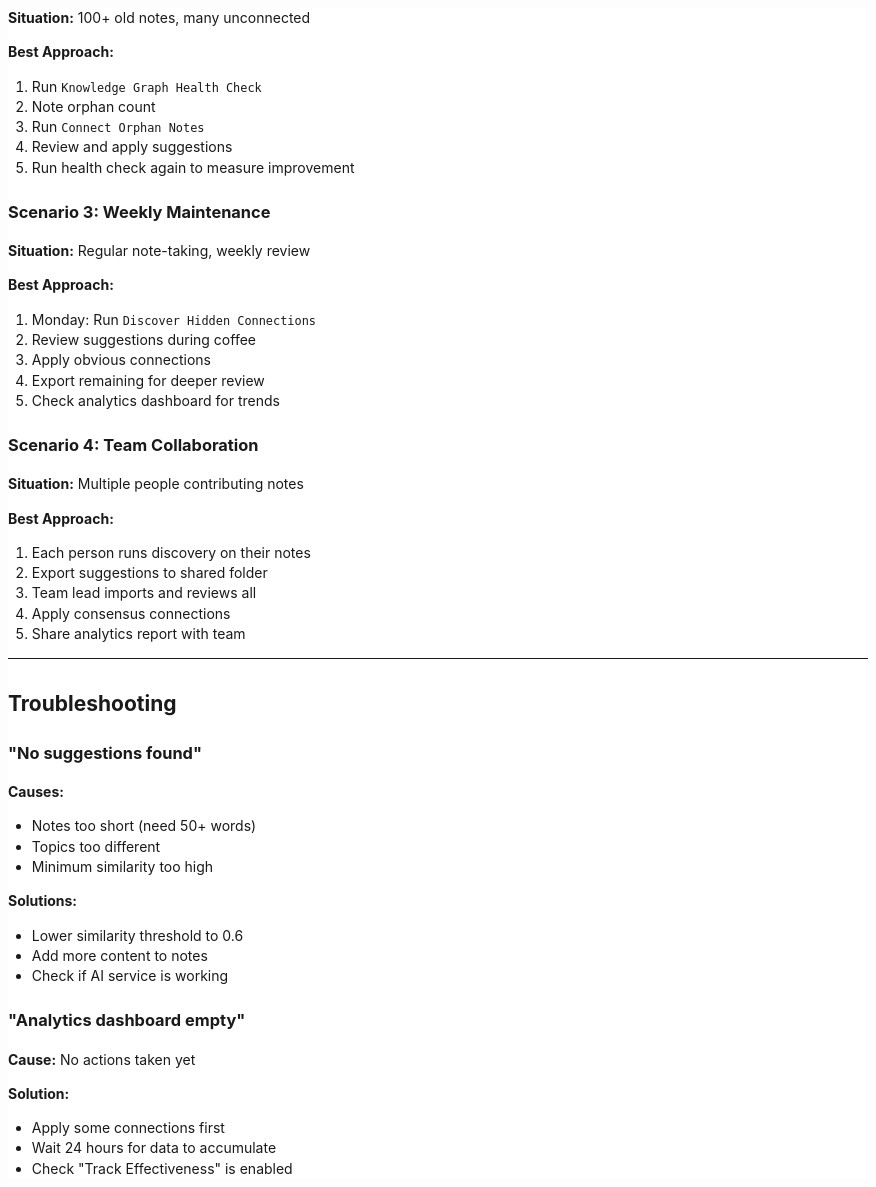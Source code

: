 **Situation:** 100+ old notes, many unconnected

**Best Approach:**

1. Run `Knowledge Graph Health Check`
2. Note orphan count
3. Run `Connect Orphan Notes`
4. Review and apply suggestions
5. Run health check again to measure improvement

### Scenario 3: Weekly Maintenance

**Situation:** Regular note-taking, weekly review

**Best Approach:**

1. Monday: Run `Discover Hidden Connections`
2. Review suggestions during coffee
3. Apply obvious connections
4. Export remaining for deeper review
5. Check analytics dashboard for trends

### Scenario 4: Team Collaboration

**Situation:** Multiple people contributing notes

**Best Approach:**

1. Each person runs discovery on their notes
2. Export suggestions to shared folder
3. Team lead imports and reviews all
4. Apply consensus connections
5. Share analytics report with team

---

## Troubleshooting

### "No suggestions found"

**Causes:**
- Notes too short (need 50+ words)
- Topics too different
- Minimum similarity too high

**Solutions:**
- Lower similarity threshold to 0.6
- Add more content to notes
- Check if AI service is working

### "Analytics dashboard empty"

**Cause:** No actions taken yet

**Solution:** 
- Apply some connections first
- Wait 24 hours for data to accumulate
- Check "Track Effectiveness" is enabled

